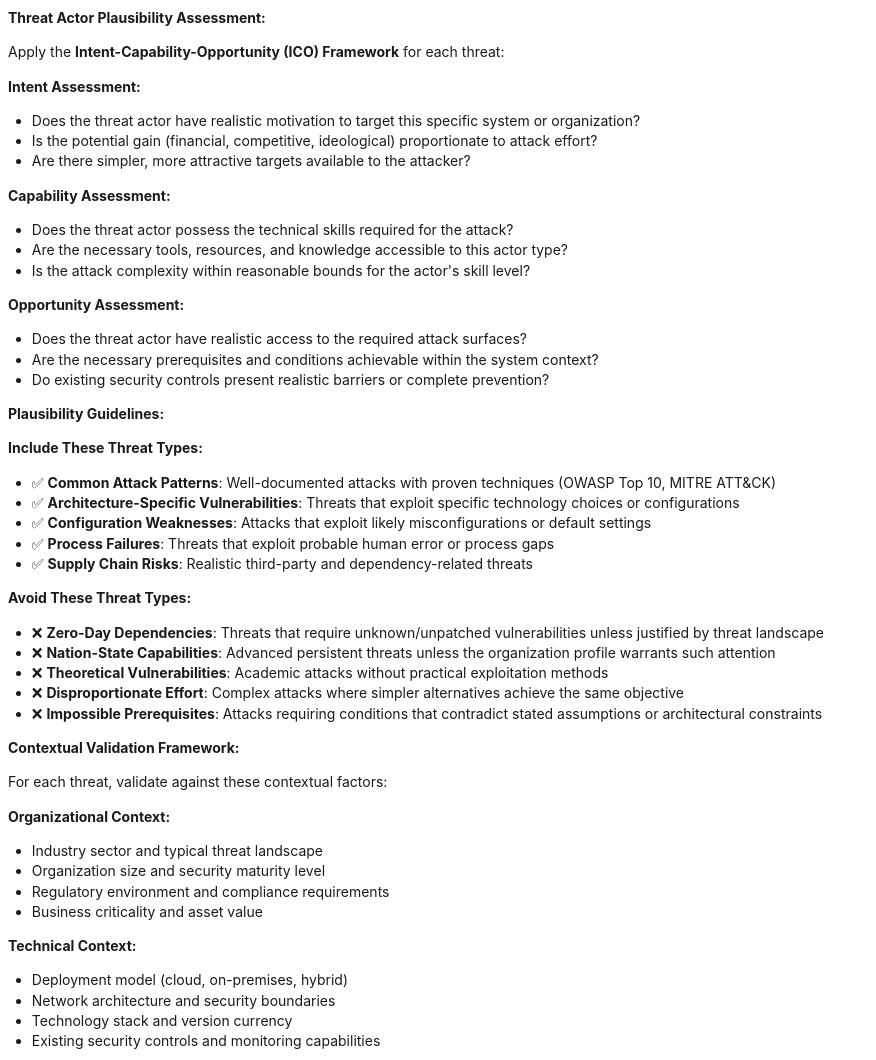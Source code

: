 **Threat Actor Plausibility Assessment:**

Apply the **Intent-Capability-Opportunity (ICO) Framework** for each threat:

**Intent Assessment:**
- Does the threat actor have realistic motivation to target this specific system or organization?
- Is the potential gain (financial, competitive, ideological) proportionate to attack effort?
- Are there simpler, more attractive targets available to the attacker?

**Capability Assessment:**
- Does the threat actor possess the technical skills required for the attack?
- Are the necessary tools, resources, and knowledge accessible to this actor type?
- Is the attack complexity within reasonable bounds for the actor's skill level?

**Opportunity Assessment:**
- Does the threat actor have realistic access to the required attack surfaces?
- Are the necessary prerequisites and conditions achievable within the system context?
- Do existing security controls present realistic barriers or complete prevention?

**Plausibility Guidelines:**

**Include These Threat Types:**
- ✅ **Common Attack Patterns**: Well-documented attacks with proven techniques (OWASP Top 10, MITRE ATT&CK)
- ✅ **Architecture-Specific Vulnerabilities**: Threats that exploit specific technology choices or configurations
- ✅ **Configuration Weaknesses**: Attacks that exploit likely misconfigurations or default settings
- ✅ **Process Failures**: Threats that exploit probable human error or process gaps
- ✅ **Supply Chain Risks**: Realistic third-party and dependency-related threats

**Avoid These Threat Types:**
- ❌ **Zero-Day Dependencies**: Threats that require unknown/unpatched vulnerabilities unless justified by threat landscape
- ❌ **Nation-State Capabilities**: Advanced persistent threats unless the organization profile warrants such attention
- ❌ **Theoretical Vulnerabilities**: Academic attacks without practical exploitation methods
- ❌ **Disproportionate Effort**: Complex attacks where simpler alternatives achieve the same objective
- ❌ **Impossible Prerequisites**: Attacks requiring conditions that contradict stated assumptions or architectural constraints

**Contextual Validation Framework:**

For each threat, validate against these contextual factors:

**Organizational Context:**
- Industry sector and typical threat landscape
- Organization size and security maturity level
- Regulatory environment and compliance requirements
- Business criticality and asset value

**Technical Context:**
- Deployment model (cloud, on-premises, hybrid)
- Network architecture and security boundaries
- Technology stack and version currency
- Existing security controls and monitoring capabilities
